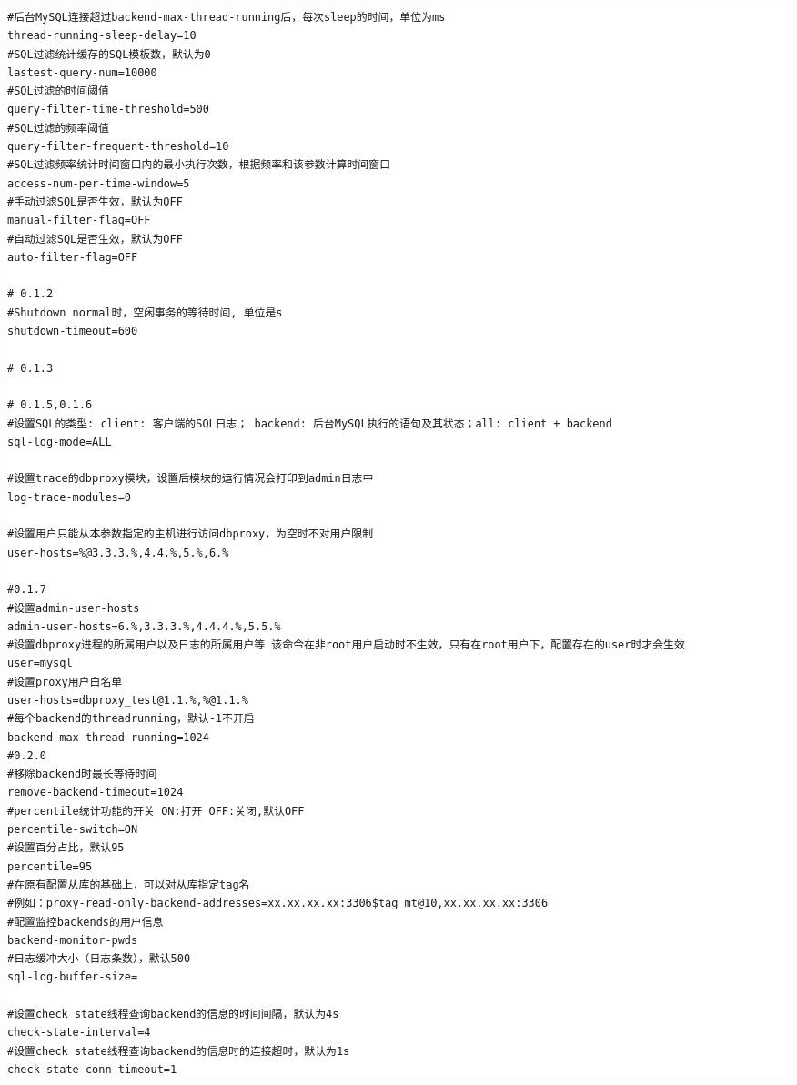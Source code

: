 ```
#后台MySQL连接超过backend-max-thread-running后，每次sleep的时间，单位为ms
thread-running-sleep-delay=10
#SQL过滤统计缓存的SQL模板数，默认为0
lastest-query-num=10000
#SQL过滤的时间阈值
query-filter-time-threshold=500
#SQL过滤的频率阈值
query-filter-frequent-threshold=10
#SQL过滤频率统计时间窗口内的最小执行次数，根据频率和该参数计算时间窗口
access-num-per-time-window=5
#手动过滤SQL是否生效，默认为OFF
manual-filter-flag=OFF
#自动过滤SQL是否生效，默认为OFF
auto-filter-flag=OFF
  
# 0.1.2
#Shutdown normal时，空闲事务的等待时间, 单位是s
shutdown-timeout=600
  
# 0.1.3
 
# 0.1.5,0.1.6
#设置SQL的类型: client: 客户端的SQL日志； backend: 后台MySQL执行的语句及其状态；all: client + backend
sql-log-mode=ALL
  
#设置trace的dbproxy模块，设置后模块的运行情况会打印到admin日志中
log-trace-modules=0
  
#设置用户只能从本参数指定的主机进行访问dbproxy，为空时不对用户限制
user-hosts=%@3.3.3.%,4.4.%,5.%,6.%
   
#0.1.7
#设置admin-user-hosts
admin-user-hosts=6.%,3.3.3.%,4.4.4.%,5.5.%
#设置dbproxy进程的所属用户以及日志的所属用户等 该命令在非root用户启动时不生效，只有在root用户下，配置存在的user时才会生效
user=mysql
#设置proxy用户白名单
user-hosts=dbproxy_test@1.1.%,%@1.1.%
#每个backend的threadrunning，默认-1不开启
backend-max-thread-running=1024
#0.2.0
#移除backend时最长等待时间
remove-backend-timeout=1024
#percentile统计功能的开关 ON:打开 OFF:关闭,默认OFF
percentile-switch=ON
#设置百分占比，默认95
percentile=95
#在原有配置从库的基础上，可以对从库指定tag名
#例如：proxy-read-only-backend-addresses=xx.xx.xx.xx:3306$tag_mt@10,xx.xx.xx.xx:3306
#配置监控backends的用户信息
backend-monitor-pwds
#日志缓冲大小（日志条数），默认500
sql-log-buffer-size=
  
#设置check state线程查询backend的信息的时间间隔，默认为4s
check-state-interval=4
#设置check state线程查询backend的信息时的连接超时，默认为1s
check-state-conn-timeout=1
```
